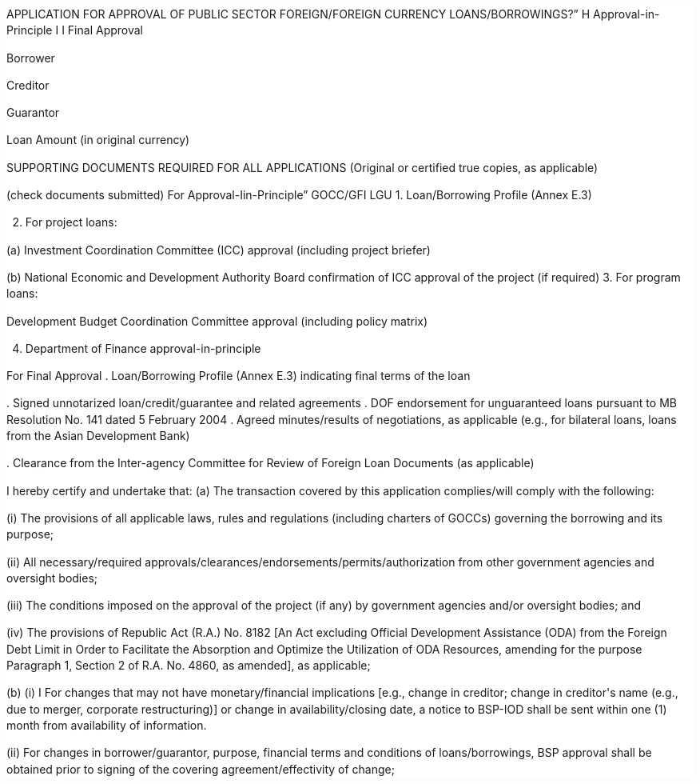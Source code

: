 APPLICATION FOR APPROVAL OF PUBLIC SECTOR FOREIGN/FOREIGN CURRENCY LOANS/BORROWINGS?” H Approval-in-Principle I I Final Approval

Borrower

Creditor

Guarantor

Loan Amount (in original currency)

SUPPORTING DOCUMENTS REQUIRED FOR ALL APPLICATIONS (Original or certified true copies, as applicable)

(check documents submitted) For Approval-Iin-Principle” GOCC/GFI LGU 1. Loan/Borrowing Profile (Annex E.3)

2. For project loans:

(a) Investment Coordination Committee (ICC) approval (including project briefer)

(b) National Economic and Development Authority Board confirmation of ICC approval of the project (if required) 3. For program loans:

Development Budget Coordination Committee approval (including policy matrix)

4. Department of Finance approval-in-principle

For Final Approval . Loan/Borrowing Profile (Annex E.3) indicating final terms of the loan

. Signed unnotarized loan/credit/guarantee and related agreements . DOF endorsement for unguaranteed loans pursuant to MB Resolution No. 141 dated 5 February 2004 . Agreed minutes/results of negotiations, as applicable (e.g., for bilateral loans, loans from the Asian Development Bank)

. Clearance from the Inter-agency Committee for Review of Foreign Loan Documents (as applicable)

I hereby certify and undertake that: (a) The transaction covered by this application complies/will comply with the following:

(i) The provisions of all applicable laws, rules and regulations (including charters of GOCCs) governing the borrowing and its purpose;

(ii) All necessary/required approvals/clearances/endorsements/permits/authorization from other government agencies and oversight bodies;

(iii) The conditions imposed on the approval of the project (if any) by government agencies and/or oversight bodies; and

(iv) The provisions of Republic Act (R.A.) No. 8182 [An Act excluding Official Development Assistance (ODA) from the Foreign Debt Limit in Order to Facilitate the Absorption and Optimize the Utilization of ODA Resources, amending for the purpose Paragraph 1, Section 2 of R.A. No. 4860, as amended], as applicable;

(b) (i) I For changes that may not have monetary/financial implications [e.g., change in creditor; change in creditor's name (e.g., due to merger, corporate restructuring)] or change in availability/closing date, a notice to BSP-IOD shall be sent within one (1) month from availability of information.

(ii) For changes in borrower/guarantor, purpose, financial terms and conditions of loans/borrowings, BSP approval shall be obtained prior to signing of the covering agreement/effectivity of change;
